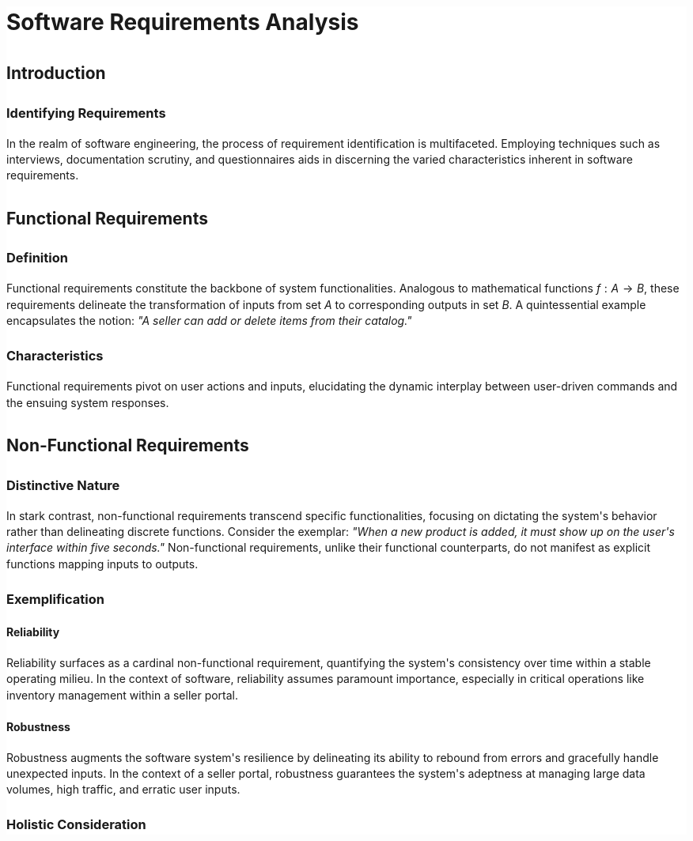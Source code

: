 # Software Requirements Analysis

## Introduction

### Identifying Requirements

In the realm of software engineering, the process of requirement identification is multifaceted. Employing techniques such as interviews, documentation scrutiny, and questionnaires aids in discerning the varied characteristics inherent in software requirements.

## Functional Requirements

### Definition

Functional requirements constitute the backbone of system functionalities. Analogous to mathematical functions $f: A \rightarrow B$, these requirements delineate the transformation of inputs from set $A$ to corresponding outputs in set $B$. A quintessential example encapsulates the notion: *"A seller can add or delete items from their catalog."*

### Characteristics

Functional requirements pivot on user actions and inputs, elucidating the dynamic interplay between user-driven commands and the ensuing system responses.

## Non-Functional Requirements

### Distinctive Nature

In stark contrast, non-functional requirements transcend specific functionalities, focusing on dictating the system's behavior rather than delineating discrete functions. Consider the exemplar: *"When a new product is added, it must show up on the user's interface within five seconds."* Non-functional requirements, unlike their functional counterparts, do not manifest as explicit functions mapping inputs to outputs.

### Exemplification

#### Reliability

Reliability surfaces as a cardinal non-functional requirement, quantifying the system's consistency over time within a stable operating milieu. In the context of software, reliability assumes paramount importance, especially in critical operations like inventory management within a seller portal.

#### Robustness

Robustness augments the software system's resilience by delineating its ability to rebound from errors and gracefully handle unexpected inputs. In the context of a seller portal, robustness guarantees the system's adeptness at managing large data volumes, high traffic, and erratic user inputs.

### Holistic Consideration
